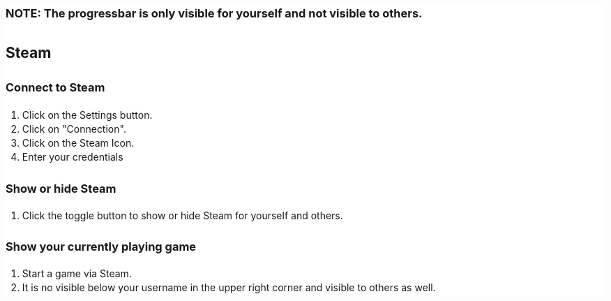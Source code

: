 ### NOTE: The progressbar is only visible for yourself and not visible to others.

## Steam

### Connect to Steam

1. Click on the Settings button.
2. Click on "Connection".
3. Click on the Steam Icon.
4. Enter your credentials

### Show or hide Steam

1. Click the toggle button to show or hide Steam for yourself and others.

### Show your currently playing game

1. Start a game via Steam.
2. It is no visible below your username in the upper right corner and visible to others as well.